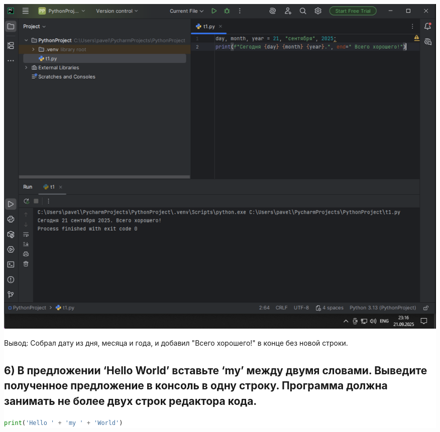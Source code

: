 ![Скриншот выполнения](/img/t15.png)

Вывод: Собрал дату из дня, месяца и года, и добавил "Всего хорошего!" в конце без новой строки.


## 6) В предложении ‘Hello World’ вставьте ‘my’ между двумя словами. Выведите полученное предложение в консоль в одну строку. Программа должна занимать не более двух строк редактора кода.
```python
print('Hello ' + 'my ' + 'World')
```